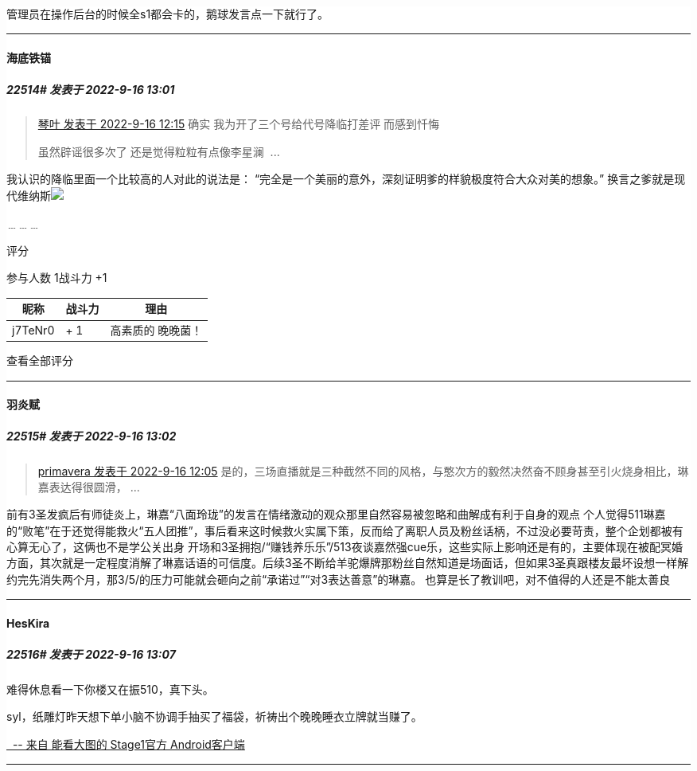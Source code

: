 管理员在操作后台的时候全s1都会卡的，鹅球发言点一下就行了。



*****

####  海底铁锚  
##### 22514#       发表于 2022-9-16 13:01

<blockquote><a href="httphttps://bbs.saraba1st.com/2b/forum.php?mod=redirect&amp;goto=findpost&amp;pid=57508766&amp;ptid=2086611" target="_blank">琴叶 发表于 2022-9-16 12:15</a>
确实 我为开了三个号给代号降临打差评 而感到忏悔 

虽然辟谣很多次了 还是觉得粒粒有点像李星澜  ...</blockquote>
我认识的降临里面一个比较高的人对此的说法是：
“完全是一个美丽的意外，深刻证明爹的样貌极度符合大众对美的想象。”
换言之爹就是现代维纳斯<img src="https://static.saraba1st.com/image/smiley/face2017/074.png" referrerpolicy="no-referrer">

﹍﹍﹍

评分

 参与人数 1战斗力 +1

|昵称|战斗力|理由|
|----|---|---|
| j7TeNr0| + 1|高素质的 晚晚菌！|

查看全部评分

*****

####  羽炎赋  
##### 22515#       发表于 2022-9-16 13:02

<blockquote><a href="httphttps://bbs.saraba1st.com/2b/forum.php?mod=redirect&amp;goto=findpost&amp;pid=57508689&amp;ptid=2086611" target="_blank">primavera 发表于 2022-9-16 12:05</a>
是的，三场直播就是三种截然不同的风格，与憨次方的毅然决然奋不顾身甚至引火烧身相比，琳嘉表达得很圆滑， ...</blockquote>
前有3圣发疯后有师徒炎上，琳嘉“八面玲珑”的发言在情绪激动的观众那里自然容易被忽略和曲解成有利于自身的观点
个人觉得511琳嘉的“败笔”在于还觉得能救火“五人团推”，事后看来这时候救火实属下策，反而给了离职人员及粉丝话柄，不过没必要苛责，整个企划都被有心算无心了，这俩也不是学公关出身
开场和3圣拥抱/“赚钱养乐乐”/513夜谈嘉然强cue乐，这些实际上影响还是有的，主要体现在被配冥婚方面，其次就是一定程度消解了琳嘉话语的可信度。后续3圣不断给羊驼爆牌那粉丝自然知道是场面话，但如果3圣真跟楼友最坏设想一样解约完先消失两个月，那3/5/的压力可能就会砸向之前“承诺过”“对3表达善意”的琳嘉。
也算是长了教训吧，对不值得的人还是不能太善良

*****

####  HesKira  
##### 22516#       发表于 2022-9-16 13:07

难得休息看一下你楼又在振510，真下头。

syl，纸雕灯昨天想下单小脑不协调手抽买了福袋，祈祷出个晚晚睡衣立牌就当赚了。

[  -- 来自 能看大图的 Stage1官方 Android客户端](https://www.coolapk.com/apk/140634)

*****
